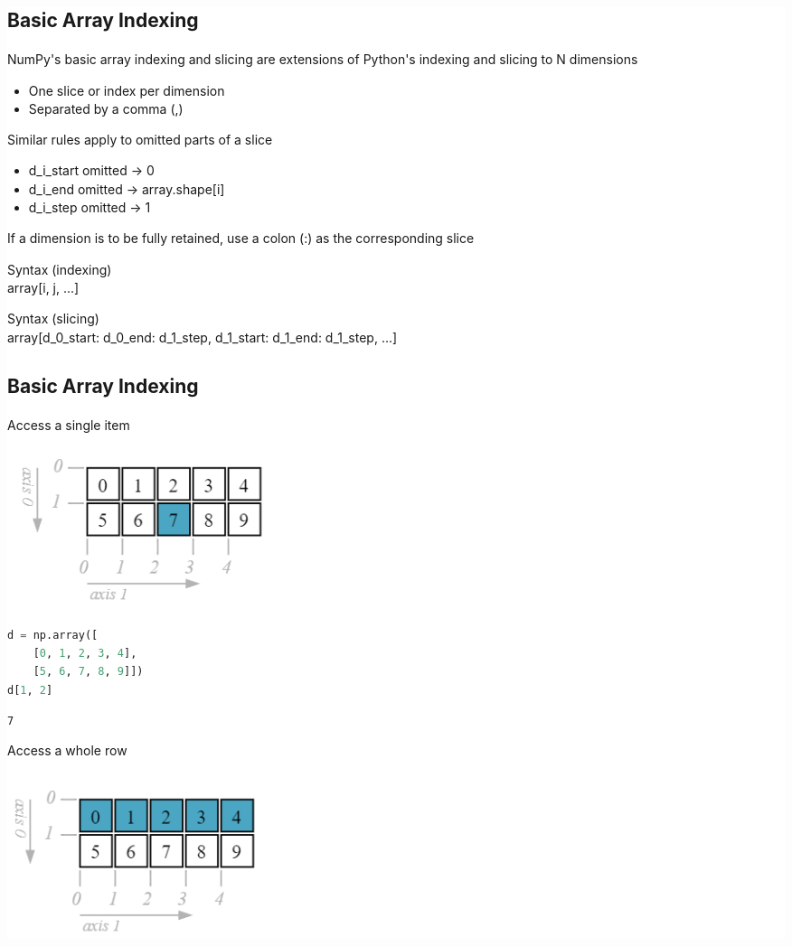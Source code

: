 ## Basic Array Indexing
NumPy's basic array indexing and slicing are extensions of Python's indexing and slicing to N dimensions
- One slice or index per dimension
- Separated by a comma (,)   

Similar rules apply to omitted parts of a slice
- d_i_start omitted → 0
- d_i_end omitted → array.shape[i]
- d_i_step omitted → 1   

If a dimension is to be fully retained, use a colon (:) as the corresponding slice

Syntax (indexing)   
array[i, j, ...]

Syntax (slicing)  
array[d_0_start: d_0_end: d_1_step, d_1_start: d_1_end: d_1_step, ...]


## Basic Array Indexing

Access a single item  

![title](/images/2022-04-15-numpy/3.png)


```python
d = np.array([
    [0, 1, 2, 3, 4],
    [5, 6, 7, 8, 9]])
d[1, 2]
```




    7



Access a whole row  

![title](/images/2022-04-15-numpy/4.png)

